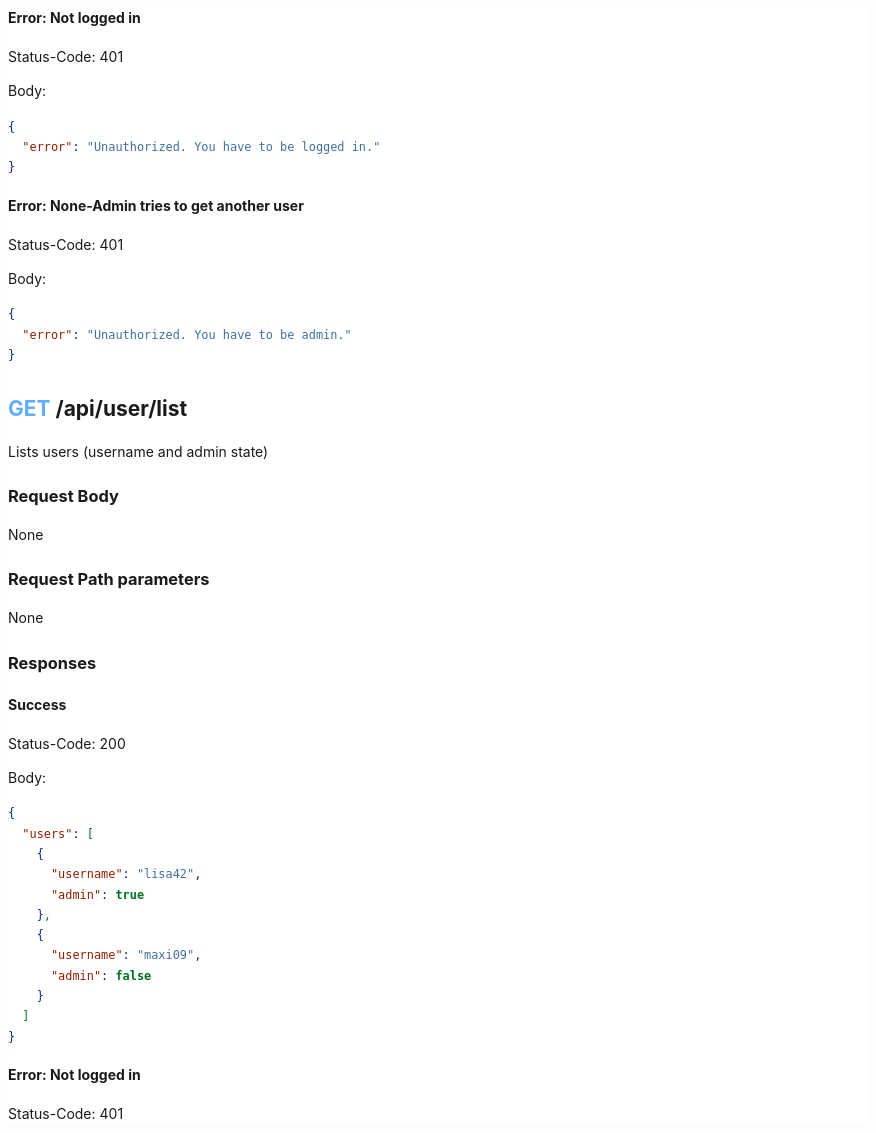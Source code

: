 #### Error: Not logged in
Status-Code: 401

Body:
```json
{
  "error": "Unauthorized. You have to be logged in."
}
```

#### Error: None-Admin tries to get another user
Status-Code: 401

Body:
```json
{
  "error": "Unauthorized. You have to be admin."
}
```

## <span style="color: #60affe; ">GET</span> /api/user/list
Lists users (username and admin state)

### Request Body
None

### Request Path parameters
None

### Responses

#### Success
Status-Code: 200

Body:
```json
{
  "users": [
    {
      "username": "lisa42",
      "admin": true
    },
    {
      "username": "maxi09",
      "admin": false
    }
  ]
}
```

#### Error: Not logged in
Status-Code: 401
